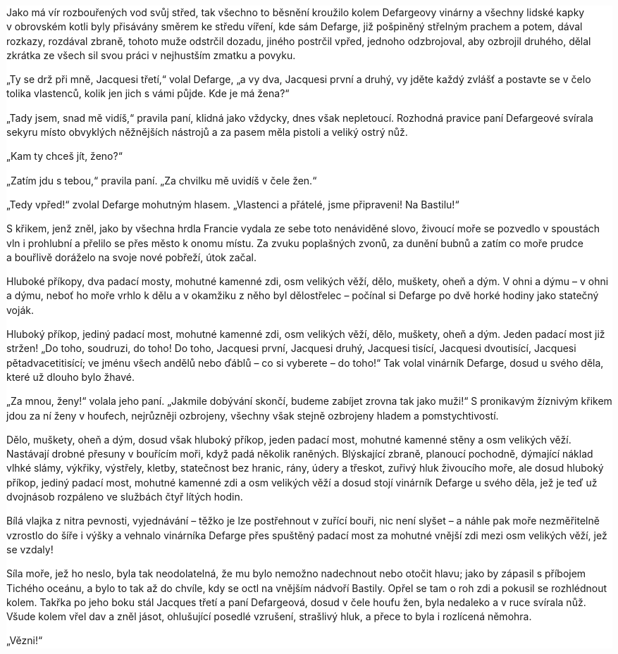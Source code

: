 Jako má vír rozbouřených vod svůj střed, tak všechno to běsnění kroužilo kolem Defargeovy vinárny a všechny lidské kapky v obrovském kotli byly přisávány směrem ke středu víření, kde sám Defarge, již pošpiněný střelným prachem a potem, dával rozkazy, rozdával zbraně, tohoto muže odstrčil dozadu, jiného postrčil vpřed, jednoho odzbrojoval, aby ozbrojil druhého, dělal zkrátka ze všech sil svou práci v nejhustším zmatku a povyku.

„Ty se drž při mně, Jacquesi třetí,“ volal Defarge, „a vy dva, Jacquesi první a druhý, vy jděte každý zvlášť a postavte se v čelo tolika vlastenců, kolik jen jich s vámi půjde. Kde je má žena?“

„Tady jsem, snad mě vidíš,“ pravila paní, klidná jako vždycky, dnes však nepletoucí. Rozhodná pravice paní Defargeové svírala sekyru místo obvyklých něžnějších nástrojů a za pasem měla pistoli a veliký ostrý nůž.

„Kam ty chceš jít, ženo?“

„Zatím jdu s tebou,“ pravila paní. „Za chvilku mě uvidíš v čele žen.“

„Tedy vpřed!“ zvolal Defarge mohutným hlasem. „Vlastenci a přátelé, jsme připraveni! Na Bastilu!“

S křikem, jenž zněl, jako by všechna hrdla Francie vydala ze sebe toto nenáviděné slovo, živoucí moře se pozvedlo v spoustách vln i prohlubní a přelilo se přes město k onomu místu. Za zvuku poplašných zvonů, za dunění bubnů a zatím co moře prudce a bouřlivě doráželo na svoje nové pobřeží, útok začal.

Hluboké příkopy, dva padací mosty, mohutné kamenné zdi, osm velikých věží, dělo, muškety, oheň a dým. V ohni a dýmu – v ohni a dýmu, neboť ho moře vrhlo k dělu a v okamžiku z něho byl dělostřelec – počínal si Defarge po dvě horké hodiny jako statečný voják.

Hluboký příkop, jediný padací most, mohutné kamenné zdi, osm velikých věží, dělo, muškety, oheň a dým. Jeden padací most již stržen! „Do toho, soudruzi, do toho! Do toho, Jacquesi první, Jacquesi druhý, Jacquesi tisící, Jacquesi dvoutisící, Jacquesi pětadvacetitisící; ve jménu všech andělů nebo ďáblů – co si vyberete – do toho!“ Tak volal vinárník Defarge, dosud u svého děla, které už dlouho bylo žhavé.

„Za mnou, ženy!“ volala jeho paní. „Jakmile dobývání skončí, budeme zabíjet zrovna tak jako muži!“ S pronikavým žíznivým křikem jdou za ní ženy v houfech, nejrůzněji ozbrojeny, všechny však stejně ozbrojeny hladem a pomstychtivostí.

Dělo, muškety, oheň a dým, dosud však hluboký příkop, jeden padací most, mohutné kamenné stěny a osm velikých věží. Nastávají drobné přesuny v bouřícím moři, když padá několik raněných. Blýskající zbraně, planoucí pochodně, dýmající náklad vlhké slámy, výkřiky, výstřely, kletby, statečnost bez hranic, rány, údery a třeskot, zuřivý hluk živoucího moře, ale dosud hluboký příkop, jediný padací most, mohutné kamenné zdi a osm velikých věží a dosud stojí vinárník Defarge u svého děla, jež je teď už dvojnásob rozpáleno ve službách čtyř lítých hodin.

Bílá vlajka z nitra pevnosti, vyjednávání – těžko je lze postřehnout v zuřící bouři, nic není slyšet – a náhle pak moře nezměřitelně vzrostlo do šíře i výšky a vehnalo vinárníka Defarge přes spuštěný padací most za mohutné vnější zdi mezi osm velikých věží, jež se vzdaly!

Síla moře, jež ho neslo, byla tak neodolatelná, že mu bylo nemožno nadechnout nebo otočit hlavu; jako by zápasil s příbojem Tichého oceánu, a bylo to tak až do chvíle, kdy se octl na vnějším nádvoří Bastily. Opřel se tam o roh zdi a pokusil se rozhlédnout kolem. Takřka po jeho boku stál Jacques třetí a paní Defargeová, dosud v čele houfu žen, byla nedaleko a v ruce svírala nůž. Všude kolem vřel dav a zněl jásot, ohlušující posedlé vzrušení, strašlivý hluk, a přece to byla i rozlícená němohra.

„Vězni!“
